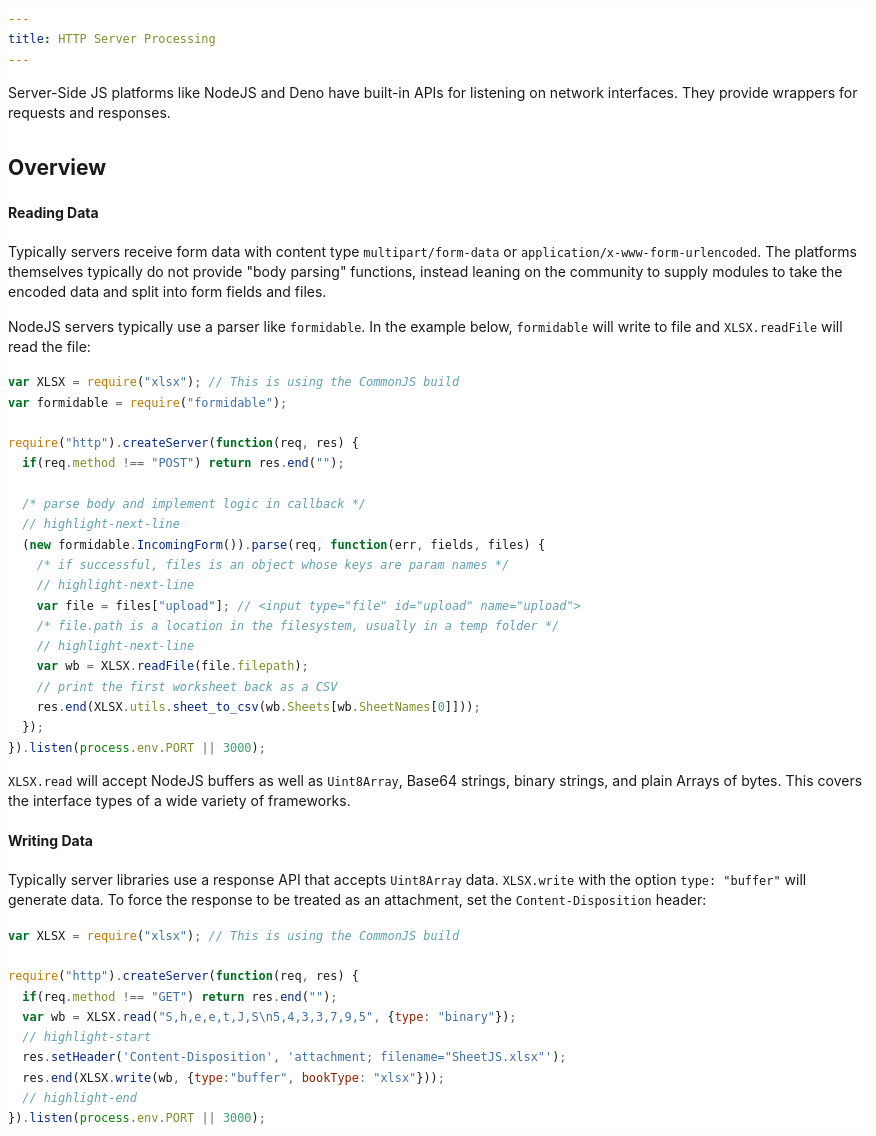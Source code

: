 ```yaml
---
title: HTTP Server Processing
---
```


Server-Side JS platforms like NodeJS and Deno have built-in APIs for listening
on network interfaces.  They provide wrappers for requests and responses.

## Overview

#### Reading Data

Typically servers receive form data with content type `multipart/form-data` or
`application/x-www-form-urlencoded`. The platforms themselves typically do not
provide "body parsing" functions, instead leaning on the community to supply
modules to take the encoded data and split into form fields and files.

NodeJS servers typically use a parser like `formidable`. In the example below,
`formidable` will write to file and `XLSX.readFile` will read the file:

```js
var XLSX = require("xlsx"); // This is using the CommonJS build
var formidable = require("formidable");

require("http").createServer(function(req, res) {
  if(req.method !== "POST") return res.end("");

  /* parse body and implement logic in callback */
  // highlight-next-line
  (new formidable.IncomingForm()).parse(req, function(err, fields, files) {
    /* if successful, files is an object whose keys are param names */
    // highlight-next-line
    var file = files["upload"]; // <input type="file" id="upload" name="upload">
    /* file.path is a location in the filesystem, usually in a temp folder */
    // highlight-next-line
    var wb = XLSX.readFile(file.filepath);
    // print the first worksheet back as a CSV
    res.end(XLSX.utils.sheet_to_csv(wb.Sheets[wb.SheetNames[0]]));
  });
}).listen(process.env.PORT || 3000);
```

`XLSX.read` will accept NodeJS buffers as well as `Uint8Array`, Base64 strings,
binary strings, and plain Arrays of bytes.  This covers the interface types of
a wide variety of frameworks.

#### Writing Data

Typically server libraries use a response API that accepts `Uint8Array` data.
`XLSX.write` with the option `type: "buffer"` will generate data.  To force the
response to be treated as an attachment, set the `Content-Disposition` header:

```js
var XLSX = require("xlsx"); // This is using the CommonJS build

require("http").createServer(function(req, res) {
  if(req.method !== "GET") return res.end("");
  var wb = XLSX.read("S,h,e,e,t,J,S\n5,4,3,3,7,9,5", {type: "binary"});
  // highlight-start
  res.setHeader('Content-Disposition', 'attachment; filename="SheetJS.xlsx"');
  res.end(XLSX.write(wb, {type:"buffer", bookType: "xlsx"}));
  // highlight-end
}).listen(process.env.PORT || 3000);
```
